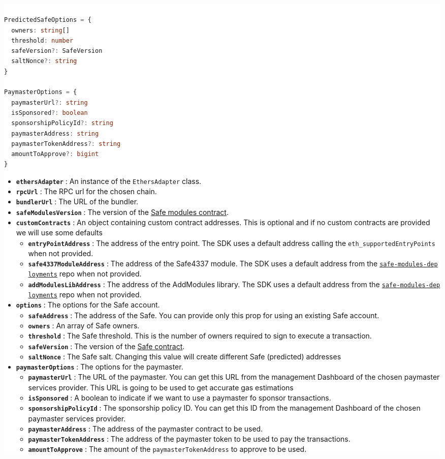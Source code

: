 ```typescript

PredictedSafeOptions = {
  owners: string[]
  threshold: number
  safeVersion?: SafeVersion
  saltNonce?: string
}

PaymasterOptions = {
  paymasterUrl?: string
  isSponsored?: boolean
  sponsorshipPolicyId?: string
  paymasterAddress: string
  paymasterTokenAddress?: string
  amountToApprove?: bigint
}
```

- **`ethersAdapter`** : An instance of the `EthersAdapter` class.
- **`rpcUrl`** : The RPC url for the chosen chain.
- **`bundlerUrl`** : The URL of the bundler.
- **`safeModulesVersion`** : The version of the [Safe modules contract](https://github.com/safe-global/safe-modules-deployments/tree/main/src/assets/safe-4337-module).
- **`customContracts`** : An object containing custom contract addresses. This is optional and if no custom contracts are provided we will use some defaults
  - **`entryPointAddress`** : The address of the entry point. The SDK uses a default address calling the `eth_supportedEntryPoints` when not provided.
  - **`safe4337ModuleAddress`** : The address of the Safe4337 module. The SDK uses a default address from the [`safe-modules-deployments`](https://github.com/safe-global/safe-modules-deployments/tree/main/src/assets/safe-4337-module) repo when not provided.
  - **`addModulesLibAddress`** : The address of the AddModules library. The SDK uses a default address from the [`safe-modules-deployments`](https://github.com/safe-global/safe-modules-deployments/tree/main/src/assets/safe-4337-module) repo when not provided.
- **`options`** : The options for the Safe account.
  - **`safeAddress`** : The address of the Safe. You can provide only this prop for using an existing Safe account.
  - **`owners`** : An array of Safe owners.
  - **`threshold`** : The Safe threshold. This is the number of owners required to sign to execute a transaction.
  - **`safeVersion`** : The version of the [Safe contract](https://github.com/safe-global/safe-deployments/tree/main/src/assets).
  - **`saltNonce`** : The Safe salt. Changing this value will create different Safe (predicted) addresses
- **`paymasterOptions`** : The options for the paymaster.
  - **`paymasterUrl`** : The URL of the paymaster. You can get this URL from the management Dashboard of the chosen paymaster services provider. This URL is going to be used to get accurate gas estimations
  - **`isSponsored`** : A boolean to indicate if we want to use a paymaster fo sponsor transactions.
  - **`sponsorshipPolicyId`** : The sponsorship policy ID. You can get this ID from the management Dashboard of the chosen paymaster services provider.
  - **`paymasterAddress`** : The address of the paymaster contract to be used.
  - **`paymasterTokenAddress`** : The address of the paymaster token to be used to pay the transactions.
  - **`amountToApprove`** : The amount of the `paymasterTokenAddress` to approve to be used.

